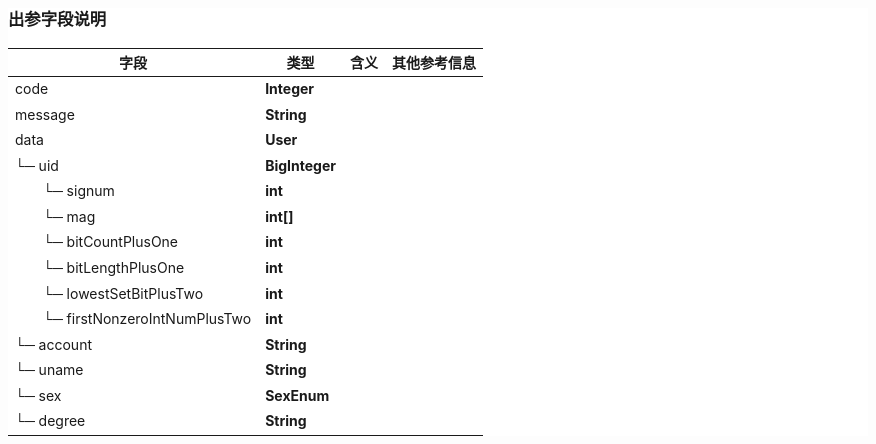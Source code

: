 
### 出参字段说明

| **字段** | **类型**  | **含义** | **其他参考信息** |
| -------- | -------- | -------- | -------- |
| code     | **Integer**    |   |   |
| message     | **String**    |   |   |
| data     | **User**    |   |   |
|└─ uid     | **BigInteger**    |   |   |
|&ensp;&ensp;&ensp;&ensp;└─ signum     | **int**    |   |   |
|&ensp;&ensp;&ensp;&ensp;└─ mag     | **int[]**    |   |   |
|&ensp;&ensp;&ensp;&ensp;└─ bitCountPlusOne     | **int**    |   |   |
|&ensp;&ensp;&ensp;&ensp;└─ bitLengthPlusOne     | **int**    |   |   |
|&ensp;&ensp;&ensp;&ensp;└─ lowestSetBitPlusTwo     | **int**    |   |   |
|&ensp;&ensp;&ensp;&ensp;└─ firstNonzeroIntNumPlusTwo     | **int**    |   |   |
|└─ account     | **String**    |   |   |
|└─ uname     | **String**    |   |   |
|└─ sex     | **SexEnum**    |   |   |
|└─ degree     | **String**    |   |   |
